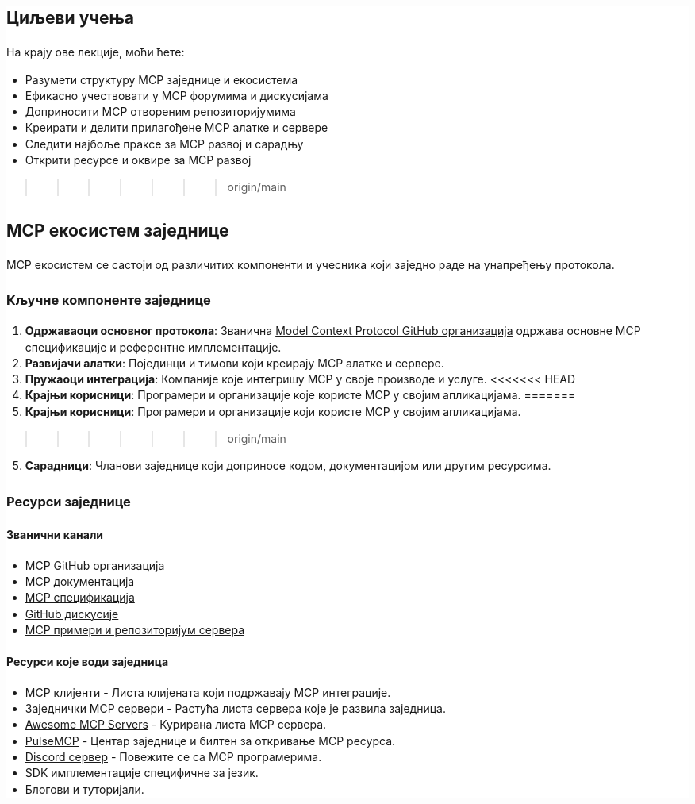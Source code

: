 ## Циљеви учења

На крају ове лекције, моћи ћете:

- Разумети структуру MCP заједнице и екосистема
- Ефикасно учествовати у MCP форумима и дискусијама
- Доприносити MCP отвореним репозиторијумима
- Креирати и делити прилагођене MCP алатке и сервере
- Следити најбоље праксе за MCP развој и сарадњу
- Открити ресурсе и оквире за MCP развој
>>>>>>> origin/main

## MCP екосистем заједнице

MCP екосистем се састоји од различитих компоненти и учесника који заједно раде на унапређењу протокола.

### Кључне компоненте заједнице

1. **Одржаваоци основног протокола**: Званична [Model Context Protocol GitHub организација](https://github.com/modelcontextprotocol) одржава основне MCP спецификације и референтне имплементације.
2. **Развијачи алатки**: Појединци и тимови који креирају MCP алатке и сервере.
3. **Пружаоци интеграција**: Компаније које интегришу MCP у своје производе и услуге.
<<<<<<< HEAD
4. **Крајњи корисници**: Програмери и организације које користе MCP у својим апликацијама.
=======
4. **Крајњи корисници**: Програмери и организације који користе MCP у својим апликацијама.
>>>>>>> origin/main
5. **Сарадници**: Чланови заједнице који доприносе кодом, документацијом или другим ресурсима.

### Ресурси заједнице

#### Званични канали

- [MCP GitHub организација](https://github.com/modelcontextprotocol)
- [MCP документација](https://modelcontextprotocol.io/)
- [MCP спецификација](https://modelcontextprotocol.io/docs/specification)
- [GitHub дискусије](https://github.com/orgs/modelcontextprotocol/discussions)
- [MCP примери и репозиторијум сервера](https://github.com/modelcontextprotocol/servers)

#### Ресурси које води заједница

- [MCP клијенти](https://modelcontextprotocol.io/clients) - Листа клијената који подржавају MCP интеграције.
- [Заједнички MCP сервери](https://github.com/modelcontextprotocol/servers?tab=readme-ov-file#-community-servers) - Растућа листа сервера које је развила заједница.
- [Awesome MCP Servers](https://github.com/wong2/awesome-mcp-servers) - Курирана листа MCP сервера.
- [PulseMCP](https://www.pulsemcp.com/) - Центар заједнице и билтен за откривање MCP ресурса.
- [Discord сервер](https://discord.gg/jHEGxQu2a5) - Повежите се са MCP програмерима.
- SDK имплементације специфичне за језик.
- Блогови и туторијали.
